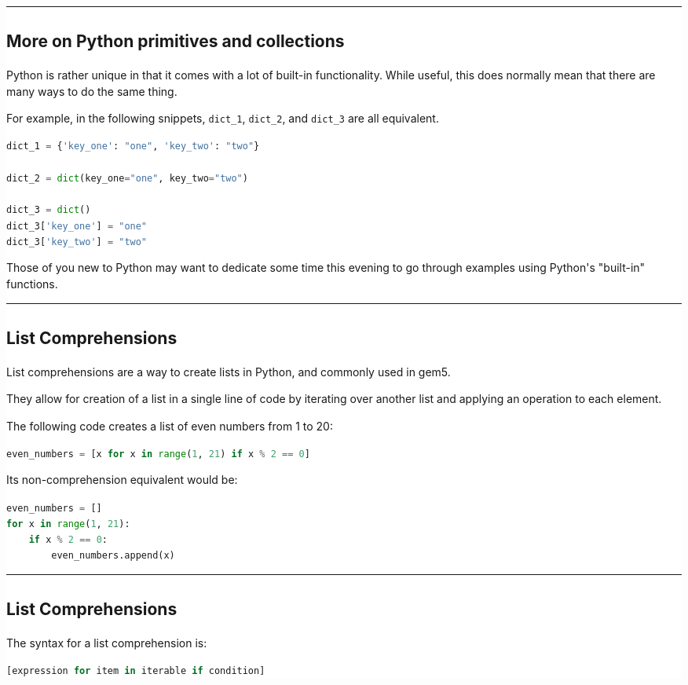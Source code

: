 

---

## More on Python primitives and collections

Python is rather unique in that it comes with a lot of built-in functionality.
While useful, this does normally mean that there are many ways to do the same thing.

For example, in the following snippets, `dict_1`, `dict_2`, and `dict_3` are all equivalent.

```python
dict_1 = {'key_one': "one", 'key_two': "two"}

dict_2 = dict(key_one="one", key_two="two")

dict_3 = dict()
dict_3['key_one'] = "one"
dict_3['key_two'] = "two"
```

Those of you new to Python may want to dedicate some time this evening to go through examples using Python's "built-in" functions.

---

## List Comprehensions

List comprehensions are a way to create lists in Python, and commonly used in gem5.

They allow for creation of a list in a single line of code by iterating over another list and applying an operation to each element.

The following code creates a list of even numbers from 1 to 20:

```python
even_numbers = [x for x in range(1, 21) if x % 2 == 0]
```

Its non-comprehension equivalent would be:

```python
even_numbers = []
for x in range(1, 21):
    if x % 2 == 0:
        even_numbers.append(x)
```

---

## List Comprehensions

The syntax for a list comprehension is:

```python
[expression for item in iterable if condition]
```
